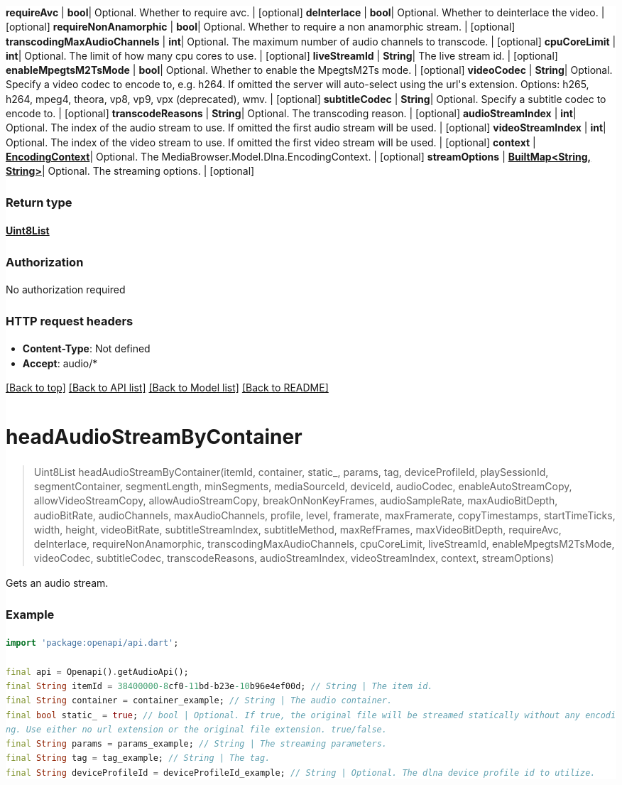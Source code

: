  **requireAvc** | **bool**| Optional. Whether to require avc. | [optional] 
 **deInterlace** | **bool**| Optional. Whether to deinterlace the video. | [optional] 
 **requireNonAnamorphic** | **bool**| Optional. Whether to require a non anamorphic stream. | [optional] 
 **transcodingMaxAudioChannels** | **int**| Optional. The maximum number of audio channels to transcode. | [optional] 
 **cpuCoreLimit** | **int**| Optional. The limit of how many cpu cores to use. | [optional] 
 **liveStreamId** | **String**| The live stream id. | [optional] 
 **enableMpegtsM2TsMode** | **bool**| Optional. Whether to enable the MpegtsM2Ts mode. | [optional] 
 **videoCodec** | **String**| Optional. Specify a video codec to encode to, e.g. h264. If omitted the server will auto-select using the url's extension. Options: h265, h264, mpeg4, theora, vp8, vp9, vpx (deprecated), wmv. | [optional] 
 **subtitleCodec** | **String**| Optional. Specify a subtitle codec to encode to. | [optional] 
 **transcodeReasons** | **String**| Optional. The transcoding reason. | [optional] 
 **audioStreamIndex** | **int**| Optional. The index of the audio stream to use. If omitted the first audio stream will be used. | [optional] 
 **videoStreamIndex** | **int**| Optional. The index of the video stream to use. If omitted the first video stream will be used. | [optional] 
 **context** | [**EncodingContext**](.md)| Optional. The MediaBrowser.Model.Dlna.EncodingContext. | [optional] 
 **streamOptions** | [**BuiltMap&lt;String, String&gt;**](String.md)| Optional. The streaming options. | [optional] 

### Return type

[**Uint8List**](Uint8List.md)

### Authorization

No authorization required

### HTTP request headers

 - **Content-Type**: Not defined
 - **Accept**: audio/*

[[Back to top]](#) [[Back to API list]](../README.md#documentation-for-api-endpoints) [[Back to Model list]](../README.md#documentation-for-models) [[Back to README]](../README.md)

# **headAudioStreamByContainer**
> Uint8List headAudioStreamByContainer(itemId, container, static_, params, tag, deviceProfileId, playSessionId, segmentContainer, segmentLength, minSegments, mediaSourceId, deviceId, audioCodec, enableAutoStreamCopy, allowVideoStreamCopy, allowAudioStreamCopy, breakOnNonKeyFrames, audioSampleRate, maxAudioBitDepth, audioBitRate, audioChannels, maxAudioChannels, profile, level, framerate, maxFramerate, copyTimestamps, startTimeTicks, width, height, videoBitRate, subtitleStreamIndex, subtitleMethod, maxRefFrames, maxVideoBitDepth, requireAvc, deInterlace, requireNonAnamorphic, transcodingMaxAudioChannels, cpuCoreLimit, liveStreamId, enableMpegtsM2TsMode, videoCodec, subtitleCodec, transcodeReasons, audioStreamIndex, videoStreamIndex, context, streamOptions)

Gets an audio stream.

### Example
```dart
import 'package:openapi/api.dart';

final api = Openapi().getAudioApi();
final String itemId = 38400000-8cf0-11bd-b23e-10b96e4ef00d; // String | The item id.
final String container = container_example; // String | The audio container.
final bool static_ = true; // bool | Optional. If true, the original file will be streamed statically without any encoding. Use either no url extension or the original file extension. true/false.
final String params = params_example; // String | The streaming parameters.
final String tag = tag_example; // String | The tag.
final String deviceProfileId = deviceProfileId_example; // String | Optional. The dlna device profile id to utilize.
```
